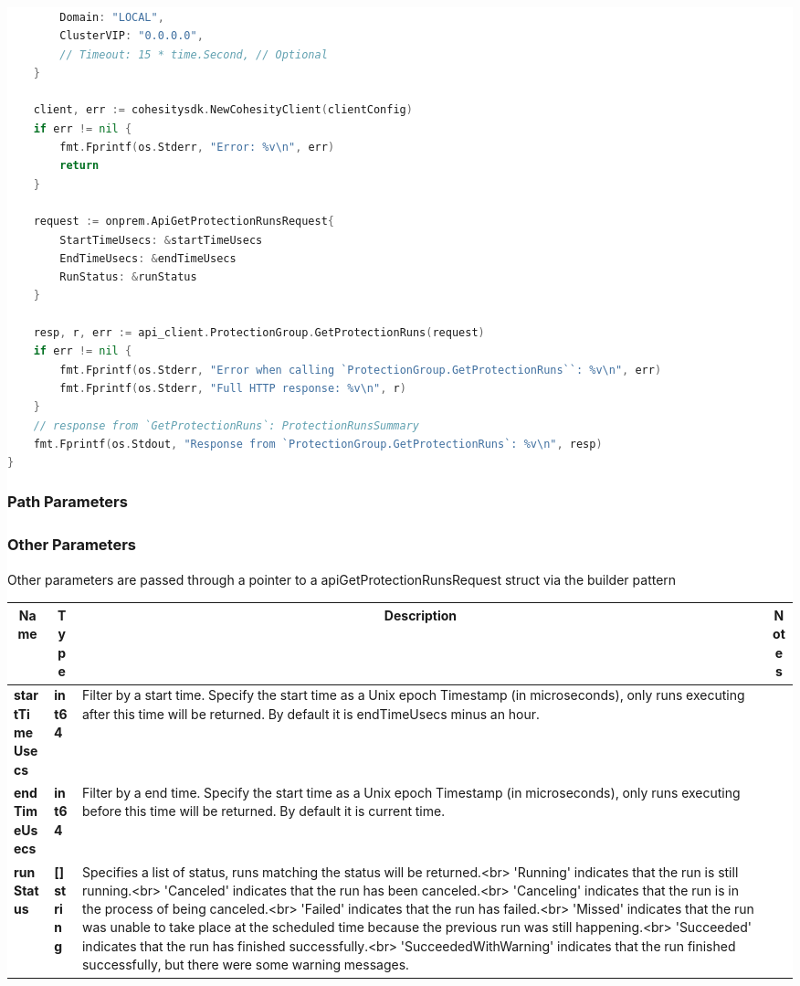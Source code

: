 ```go
        Domain: "LOCAL",
        ClusterVIP: "0.0.0.0",
        // Timeout: 15 * time.Second, // Optional 
    }

    client, err := cohesitysdk.NewCohesityClient(clientConfig)
    if err != nil {
        fmt.Fprintf(os.Stderr, "Error: %v\n", err)
        return
    }

    request := onprem.ApiGetProtectionRunsRequest{
        StartTimeUsecs: &startTimeUsecs
        EndTimeUsecs: &endTimeUsecs
        RunStatus: &runStatus
    }

    resp, r, err := api_client.ProtectionGroup.GetProtectionRuns(request)
    if err != nil {
        fmt.Fprintf(os.Stderr, "Error when calling `ProtectionGroup.GetProtectionRuns``: %v\n", err)
        fmt.Fprintf(os.Stderr, "Full HTTP response: %v\n", r)
    }
    // response from `GetProtectionRuns`: ProtectionRunsSummary
    fmt.Fprintf(os.Stdout, "Response from `ProtectionGroup.GetProtectionRuns`: %v\n", resp)
}
```

### Path Parameters



### Other Parameters

Other parameters are passed through a pointer to a apiGetProtectionRunsRequest struct via the builder pattern


Name | Type | Description  | Notes
------------- | ------------- | ------------- | -------------
 **startTimeUsecs** | **int64** | Filter by a start time. Specify the start time as a Unix epoch Timestamp (in microseconds), only runs executing after this time will be returned. By default it is endTimeUsecs minus an hour. | 
 **endTimeUsecs** | **int64** | Filter by a end time. Specify the start time as a Unix epoch Timestamp (in microseconds), only runs executing before this time will be returned. By default it is current time. | 
 **runStatus** | **[]string** | Specifies a list of status, runs matching the status will be returned.&lt;br&gt; &#39;Running&#39; indicates that the run is still running.&lt;br&gt; &#39;Canceled&#39; indicates that the run has been canceled.&lt;br&gt; &#39;Canceling&#39; indicates that the run is in the process of being canceled.&lt;br&gt; &#39;Failed&#39; indicates that the run has failed.&lt;br&gt; &#39;Missed&#39; indicates that the run was unable to take place at the scheduled time because the previous run was still happening.&lt;br&gt; &#39;Succeeded&#39; indicates that the run has finished successfully.&lt;br&gt; &#39;SucceededWithWarning&#39; indicates that the run finished successfully, but there were some warning messages. | 
